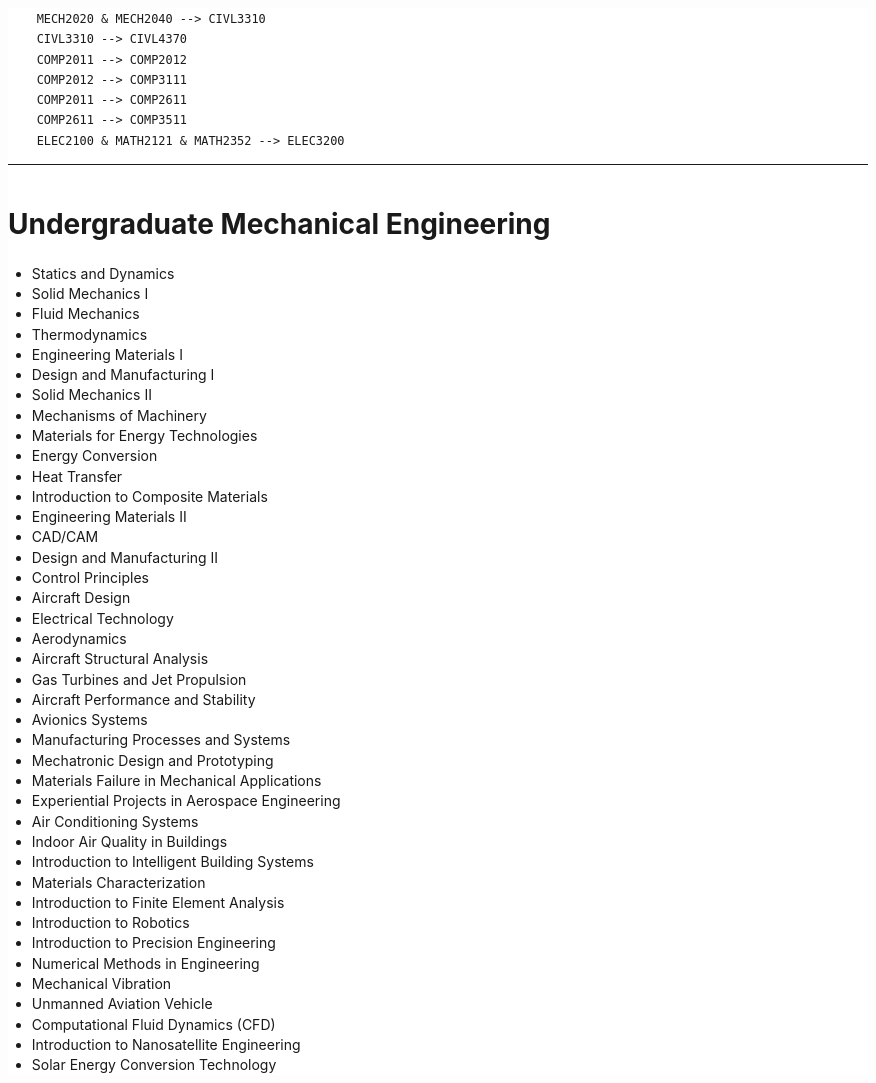         MECH2020 & MECH2040 --> CIVL3310
        CIVL3310 --> CIVL4370
        COMP2011 --> COMP2012
        COMP2012 --> COMP3111
        COMP2011 --> COMP2611
        COMP2611 --> COMP3511
        ELEC2100 & MATH2121 & MATH2352 --> ELEC3200




</div>

---

# Undergraduate Mechanical Engineering
- Statics and Dynamics
- Solid Mechanics I
- Fluid Mechanics
- Thermodynamics
- Engineering Materials I
- Design and Manufacturing I
- Solid Mechanics II
- Mechanisms of Machinery
- Materials for Energy Technologies
- Energy Conversion
- Heat Transfer
- Introduction to Composite Materials
- Engineering Materials II
- CAD/CAM
- Design and Manufacturing II
- Control Principles
- Aircraft Design
- Electrical Technology
- Aerodynamics
- Aircraft Structural Analysis
- Gas Turbines and Jet Propulsion
- Aircraft Performance and Stability
- Avionics Systems
- Manufacturing Processes and Systems
- Mechatronic Design and Prototyping
- Materials Failure in Mechanical Applications
- Experiential Projects in Aerospace Engineering
- Air Conditioning Systems
- Indoor Air Quality in Buildings
- Introduction to Intelligent Building Systems
- Materials Characterization
- Introduction to Finite Element Analysis
- Introduction to Robotics
- Introduction to Precision Engineering
- Numerical Methods in Engineering
- Mechanical Vibration
- Unmanned Aviation Vehicle
- Computational Fluid Dynamics (CFD)
- Introduction to Nanosatellite Engineering
- Solar Energy Conversion Technology
